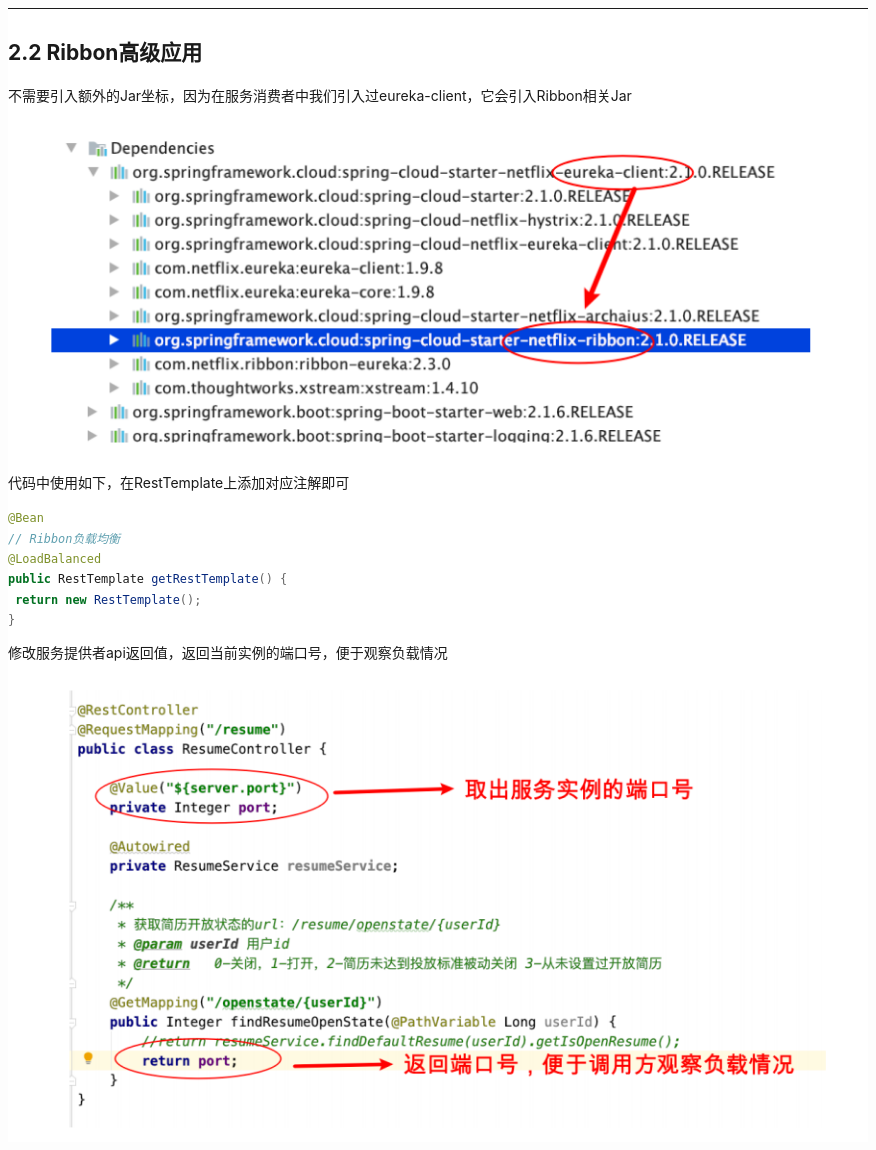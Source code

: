 ------

## 2.2 Ribbon高级应用

不需要引⼊额外的Jar坐标，因为在服务消费者中我们引⼊过eureka-client，它会引⼊Ribbon相关Jar

![1697117449109](.\assets\1697117449109.png)

代码中使⽤如下，在RestTemplate上添加对应注解即可

```java
@Bean
// Ribbon负载均衡
@LoadBalanced
public RestTemplate getRestTemplate() {
 return new RestTemplate();
}
```

修改服务提供者api返回值，返回当前实例的端⼝号，便于观察负载情况

![1697117496768](.\assets\1697117496768.png)
